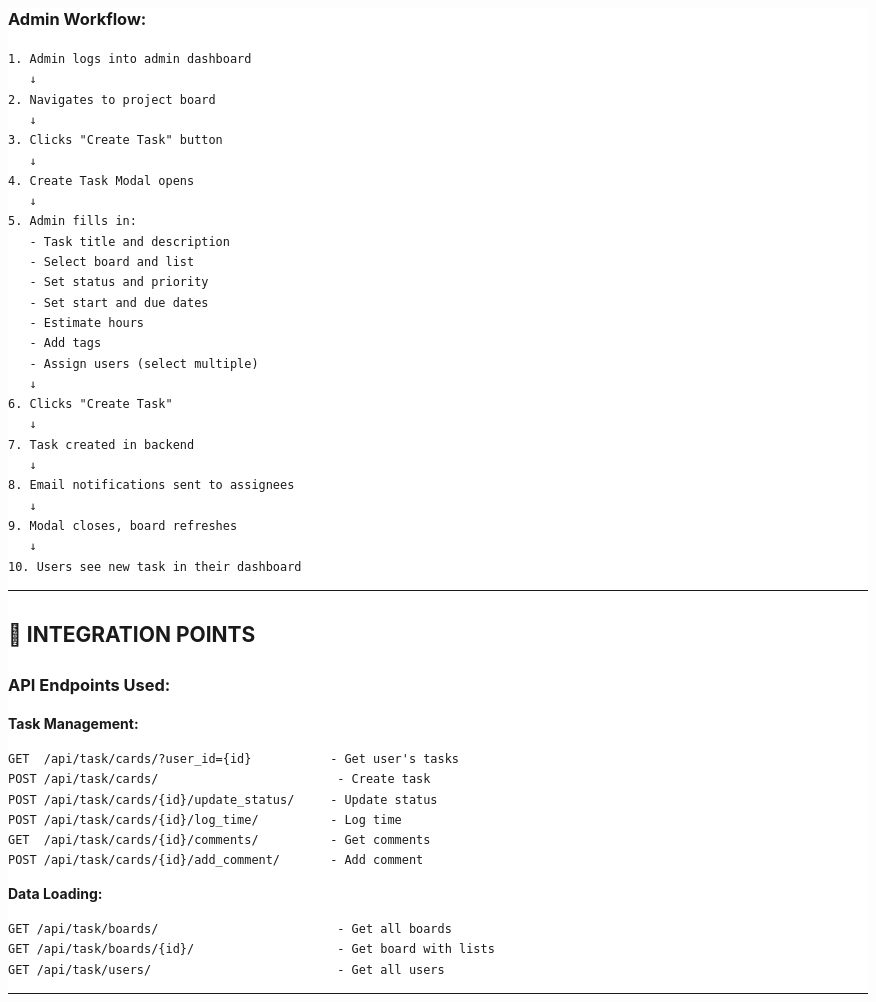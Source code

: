 ### **Admin Workflow:**
```
1. Admin logs into admin dashboard
   ↓
2. Navigates to project board
   ↓
3. Clicks "Create Task" button
   ↓
4. Create Task Modal opens
   ↓
5. Admin fills in:
   - Task title and description
   - Select board and list
   - Set status and priority
   - Set start and due dates
   - Estimate hours
   - Add tags
   - Assign users (select multiple)
   ↓
6. Clicks "Create Task"
   ↓
7. Task created in backend
   ↓
8. Email notifications sent to assignees
   ↓
9. Modal closes, board refreshes
   ↓
10. Users see new task in their dashboard
```

---

## 🔗 **INTEGRATION POINTS**

### **API Endpoints Used:**

**Task Management:**
```
GET  /api/task/cards/?user_id={id}           - Get user's tasks
POST /api/task/cards/                         - Create task
POST /api/task/cards/{id}/update_status/     - Update status
POST /api/task/cards/{id}/log_time/          - Log time
GET  /api/task/cards/{id}/comments/          - Get comments
POST /api/task/cards/{id}/add_comment/       - Add comment
```

**Data Loading:**
```
GET /api/task/boards/                         - Get all boards
GET /api/task/boards/{id}/                    - Get board with lists
GET /api/task/users/                          - Get all users
```

---